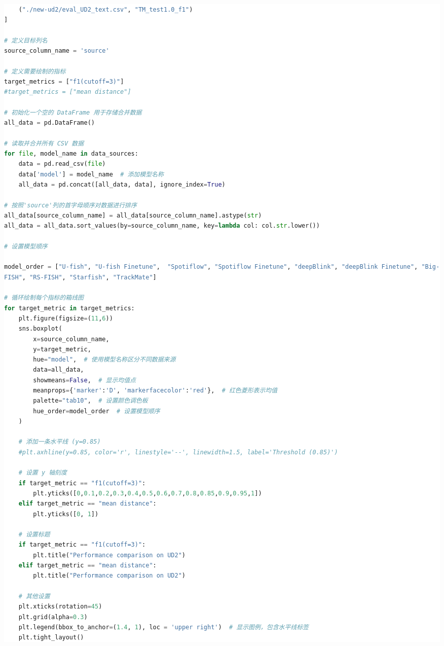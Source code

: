 ```python
    ("./new-ud2/eval_UD2_text.csv", "TM_test1.0_f1")
]

# 定义目标列名
source_column_name = 'source'

# 定义需要绘制的指标
target_metrics = ["f1(cutoff=3)"]
#target_metrics = ["mean distance"]

# 初始化一个空的 DataFrame 用于存储合并数据
all_data = pd.DataFrame()

# 读取并合并所有 CSV 数据
for file, model_name in data_sources:
    data = pd.read_csv(file)
    data['model'] = model_name  # 添加模型名称
    all_data = pd.concat([all_data, data], ignore_index=True)

# 按照'source'列的首字母顺序对数据进行排序
all_data[source_column_name] = all_data[source_column_name].astype(str)
all_data = all_data.sort_values(by=source_column_name, key=lambda col: col.str.lower())

# 设置模型顺序

model_order = ["U-fish", "U-fish Finetune",  "Spotiflow", "Spotiflow Finetune", "deepBlink", "deepBlink Finetune", "Big-FISH", "RS-FISH", "Starfish", "TrackMate"]

# 循环绘制每个指标的箱线图
for target_metric in target_metrics:
    plt.figure(figsize=(11,6))
    sns.boxplot(
        x=source_column_name, 
        y=target_metric, 
        hue="model",  # 使用模型名称区分不同数据来源
        data=all_data,
        showmeans=False,  # 显示均值点
        meanprops={'marker':'D', 'markerfacecolor':'red'},  # 红色菱形表示均值
        palette="tab10",  # 设置颜色调色板
        hue_order=model_order  # 设置模型顺序
    )

    # 添加一条水平线 (y=0.85)
    #plt.axhline(y=0.85, color='r', linestyle='--', linewidth=1.5, label='Threshold (0.85)')
    
    # 设置 y 轴刻度
    if target_metric == "f1(cutoff=3)":
        plt.yticks([0,0.1,0.2,0.3,0.4,0.5,0.6,0.7,0.8,0.85,0.9,0.95,1]) 
    elif target_metric == "mean distance":
        plt.yticks([0, 1]) 

    # 设置标题
    if target_metric == "f1(cutoff=3)":
        plt.title("Performance comparison on UD2")
    elif target_metric == "mean distance":
        plt.title("Performance comparison on UD2")

    # 其他设置
    plt.xticks(rotation=45)
    plt.grid(alpha=0.3)
    plt.legend(bbox_to_anchor=(1.4, 1), loc = 'upper right')  # 显示图例，包含水平线标签
    plt.tight_layout()

```